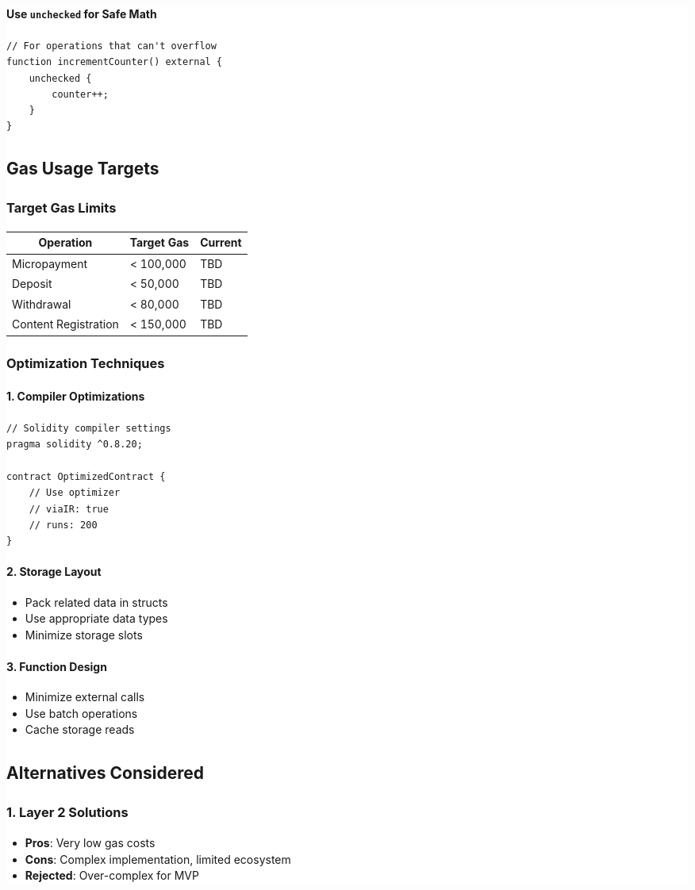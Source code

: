 #### Use `unchecked` for Safe Math
```solidity
// For operations that can't overflow
function incrementCounter() external {
    unchecked {
        counter++;
    }
}
```

## Gas Usage Targets

### Target Gas Limits
| Operation | Target Gas | Current |
|-----------|------------|---------|
| Micropayment | < 100,000 | TBD |
| Deposit | < 50,000 | TBD |
| Withdrawal | < 80,000 | TBD |
| Content Registration | < 150,000 | TBD |

### Optimization Techniques

#### 1. **Compiler Optimizations**
```solidity
// Solidity compiler settings
pragma solidity ^0.8.20;

contract OptimizedContract {
    // Use optimizer
    // viaIR: true
    // runs: 200
}
```

#### 2. **Storage Layout**
- Pack related data in structs
- Use appropriate data types
- Minimize storage slots

#### 3. **Function Design**
- Minimize external calls
- Use batch operations
- Cache storage reads

## Alternatives Considered

### 1. **Layer 2 Solutions**
- **Pros**: Very low gas costs
- **Cons**: Complex implementation, limited ecosystem
- **Rejected**: Over-complex for MVP
